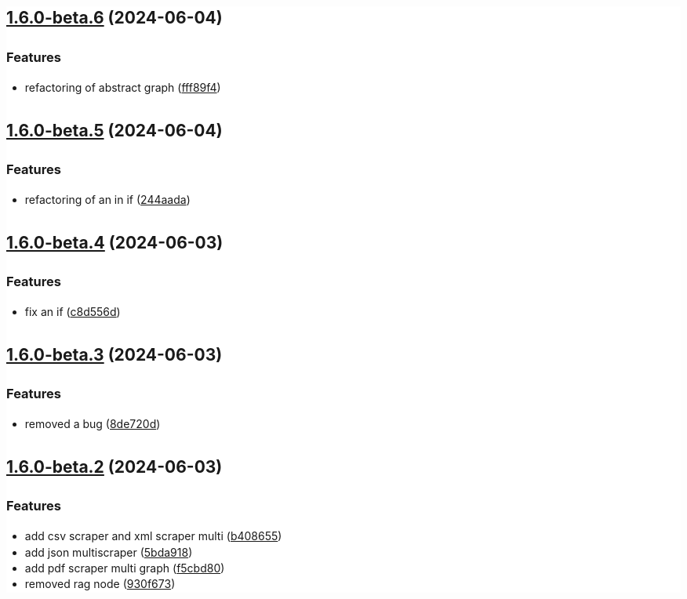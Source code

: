 ## [1.6.0-beta.6](https://github.com/VinciGit00/Scrapegraph-ai/compare/v1.6.0-beta.5...v1.6.0-beta.6) (2024-06-04)


### Features

* refactoring of abstract graph ([fff89f4](https://github.com/VinciGit00/Scrapegraph-ai/commit/fff89f431f60b5caa4dd87643a1bb8895bf96d48))

## [1.6.0-beta.5](https://github.com/VinciGit00/Scrapegraph-ai/compare/v1.6.0-beta.4...v1.6.0-beta.5) (2024-06-04)


### Features

* refactoring of an in if ([244aada](https://github.com/VinciGit00/Scrapegraph-ai/commit/244aada2de1f3bc88782fa90e604e8b936b79aa4))

## [1.6.0-beta.4](https://github.com/VinciGit00/Scrapegraph-ai/compare/v1.6.0-beta.3...v1.6.0-beta.4) (2024-06-03)


### Features

* fix an if ([c8d556d](https://github.com/VinciGit00/Scrapegraph-ai/commit/c8d556da4e4b8730c6c35f1d448270b8e26923f2))

## [1.6.0-beta.3](https://github.com/VinciGit00/Scrapegraph-ai/compare/v1.6.0-beta.2...v1.6.0-beta.3) (2024-06-03)


### Features

* removed a bug ([8de720d](https://github.com/VinciGit00/Scrapegraph-ai/commit/8de720d37958e31b73c5c89bc21f474f3303b42b))

## [1.6.0-beta.2](https://github.com/VinciGit00/Scrapegraph-ai/compare/v1.6.0-beta.1...v1.6.0-beta.2) (2024-06-03)


### Features

* add csv scraper and xml scraper multi ([b408655](https://github.com/VinciGit00/Scrapegraph-ai/commit/b4086550cc9dc42b2fd91ee7ef60c6a2c2ac3fd2))
* add json multiscraper ([5bda918](https://github.com/VinciGit00/Scrapegraph-ai/commit/5bda918a39e4b50d86d784b4c592cc2ea1a68986))
* add pdf scraper multi graph ([f5cbd80](https://github.com/VinciGit00/Scrapegraph-ai/commit/f5cbd80c977f51233ac1978d8450fcf0ec2ff461))
* removed rag node ([930f673](https://github.com/VinciGit00/Scrapegraph-ai/commit/930f67374752561903462a25728c739946f9449b))
